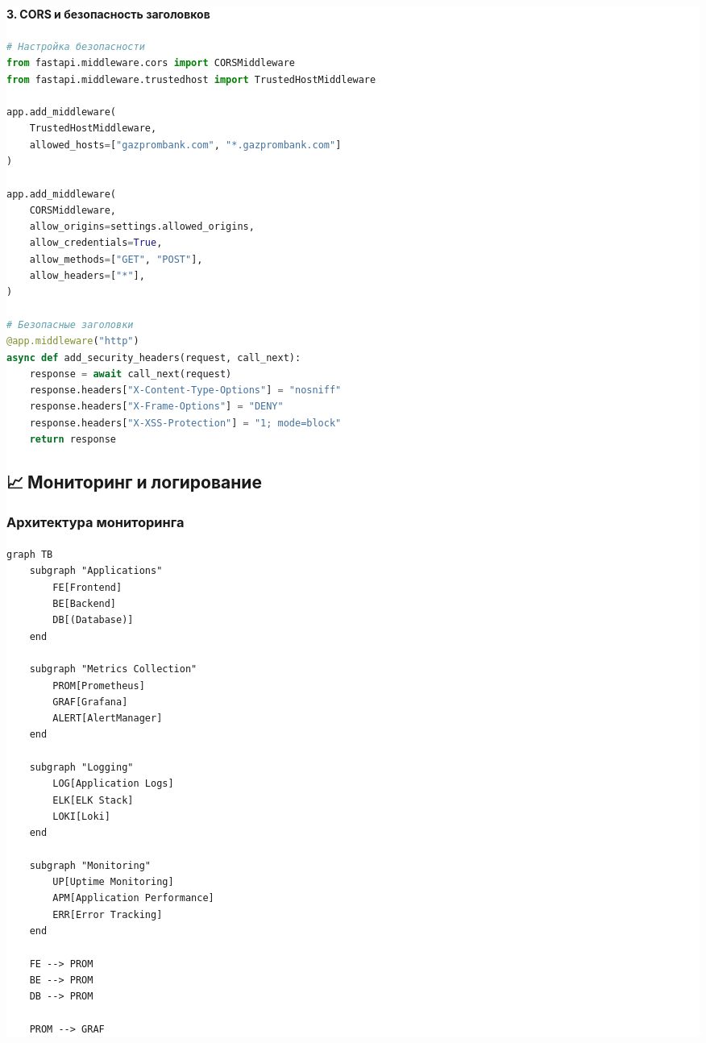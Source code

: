 #### 3. CORS и безопасность заголовков
```python
# Настройка безопасности
from fastapi.middleware.cors import CORSMiddleware
from fastapi.middleware.trustedhost import TrustedHostMiddleware

app.add_middleware(
    TrustedHostMiddleware, 
    allowed_hosts=["gazprombank.com", "*.gazprombank.com"]
)

app.add_middleware(
    CORSMiddleware,
    allow_origins=settings.allowed_origins,
    allow_credentials=True,
    allow_methods=["GET", "POST"],
    allow_headers=["*"],
)

# Безопасные заголовки
@app.middleware("http")
async def add_security_headers(request, call_next):
    response = await call_next(request)
    response.headers["X-Content-Type-Options"] = "nosniff"
    response.headers["X-Frame-Options"] = "DENY"
    response.headers["X-XSS-Protection"] = "1; mode=block"
    return response
```

## 📈 Мониторинг и логирование

### Архитектура мониторинга
```mermaid
graph TB
    subgraph "Applications"
        FE[Frontend]
        BE[Backend]
        DB[(Database)]
    end
    
    subgraph "Metrics Collection"
        PROM[Prometheus]
        GRAF[Grafana]
        ALERT[AlertManager]
    end
    
    subgraph "Logging"
        LOG[Application Logs]
        ELK[ELK Stack]
        LOKI[Loki]
    end
    
    subgraph "Monitoring"
        UP[Uptime Monitoring]
        APM[Application Performance]
        ERR[Error Tracking]
    end
    
    FE --> PROM
    BE --> PROM
    DB --> PROM
    
    PROM --> GRAF
```